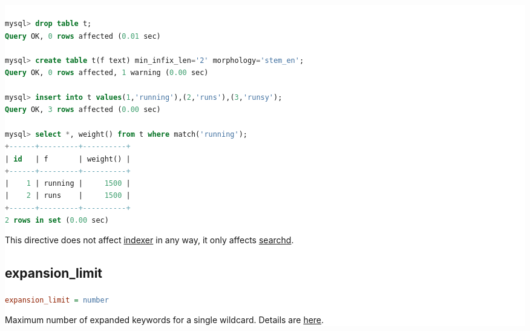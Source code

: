 ```sql

mysql> drop table t;
Query OK, 0 rows affected (0.01 sec)

mysql> create table t(f text) min_infix_len='2' morphology='stem_en';
Query OK, 0 rows affected, 1 warning (0.00 sec)

mysql> insert into t values(1,'running'),(2,'runs'),(3,'runsy');
Query OK, 3 rows affected (0.00 sec)

mysql> select *, weight() from t where match('running');
+------+---------+----------+
| id   | f       | weight() |
+------+---------+----------+
|    1 | running |     1500 |
|    2 | runs    |     1500 |
+------+---------+----------+
2 rows in set (0.00 sec)
```


This directive does not affect [indexer](../../Data_creation_and_modification/Adding_data_from_external_storages/Plain_tables_creation.md#Indexer-tool) in any way, it only affects [searchd](../../Starting_the_server/Manually.md).


## expansion_limit

```ini
expansion_limit = number
```

Maximum number of expanded keywords for a single wildcard. Details are [here](../../Server_settings/Searchd.md#expansion_limit).


